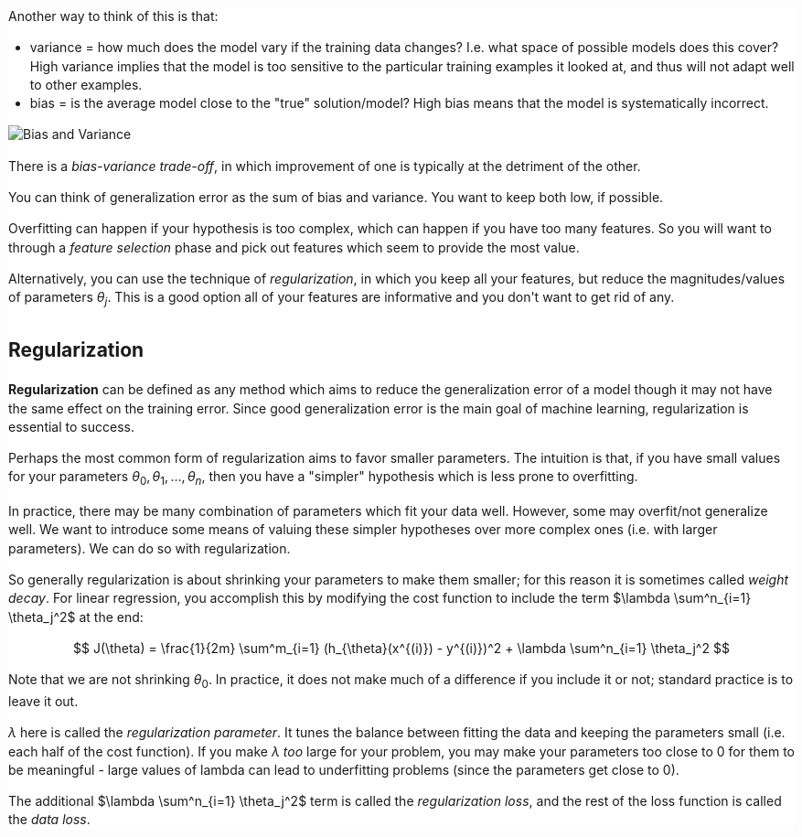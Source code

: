 Another way to think of this is that:

- variance = how much does the model vary if the training data changes? I.e. what space of possible models does this cover? High variance implies that the model is too sensitive to the particular training examples it looked at, and thus will not adapt well to other examples.
- bias = is the average model close to the "true" solution/model? High bias means that the model is systematically incorrect.

![Bias and Variance](assets/biasvariance.png)

There is a _bias-variance trade-off_, in which improvement of one is typically at the detriment of the other.

You can think of generalization error as the sum of bias and variance. You want to keep both low, if possible.

Overfitting can happen if your hypothesis is too complex, which can happen if you have too many features. So you will want to through a _feature selection_ phase and pick out features which seem to provide the most value.

Alternatively, you can use the technique of _regularization_, in which you keep all your features, but reduce the magnitudes/values of parameters $\theta_j$. This is a good option all of your features are informative and you don't want to get rid of any.

## Regularization

__Regularization__ can be defined as any method which aims to reduce the generalization error of a model though it may not have the same effect on the training error. Since good generalization error is the main goal of machine learning, regularization is essential to success.

Perhaps the most common form of regularization aims to favor smaller parameters. The intuition is that, if you have small values for your parameters $\theta_0, \theta_1, \dots, \theta_n$, then you have a "simpler" hypothesis which is less prone to overfitting.

In practice, there may be many combination of parameters which fit your data well. However, some may overfit/not generalize well. We want to introduce some means of valuing these simpler hypotheses over more complex ones (i.e. with larger parameters). We can do so with regularization.

So generally regularization is about shrinking your parameters to make them smaller; for this reason it is sometimes called _weight decay_. For linear regression, you accomplish this by modifying the cost function to include the term $\lambda \sum^n_{i=1} \theta_j^2$ at the end:

$$
J(\theta) = \frac{1}{2m} \sum^m_{i=1} (h_{\theta}(x^{(i)}) - y^{(i)})^2 + \lambda \sum^n_{i=1} \theta_j^2
$$

Note that we are not shrinking $\theta_0$. In practice, it does not make much of a difference if you include it or not; standard practice is to leave it out.

$\lambda$ here is called the _regularization parameter_. It tunes the balance between fitting the data and keeping the parameters small (i.e. each half of the cost function). If you make $\lambda$ _too_ large for your problem, you may make your parameters too close to 0 for them to be meaningful - large values of lambda can lead to underfitting problems (since the parameters get close to 0).

The additional $\lambda \sum^n_{i=1} \theta_j^2$ term is called the _regularization loss_, and the rest of the loss function is called the _data loss_.
